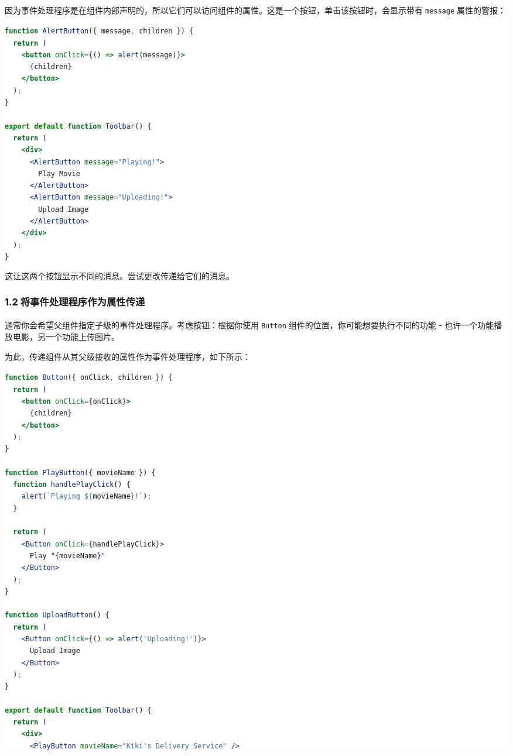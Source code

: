 因为事件处理程序是在组件内部声明的，所以它们可以访问组件的属性。这是一个按钮，单击该按钮时，会显示带有 `message` 属性的警报：

```jsx linenums="1" title="App.js"
function AlertButton({ message, children }) {
  return (
    <button onClick={() => alert(message)}>
      {children}
    </button>
  );
}

export default function Toolbar() {
  return (
    <div>
      <AlertButton message="Playing!">
        Play Movie
      </AlertButton>
      <AlertButton message="Uploading!">
        Upload Image
      </AlertButton>
    </div>
  );
}
```

这让这两个按钮显示不同的消息。尝试更改传递给它们的消息。

### 1.2 将事件处理程序作为属性传递

通常你会希望父组件指定子级的事件处理程序。考虑按钮：根据你使用 `Button` 组件的位置，你可能想要执行不同的功能 - 也许一个功能播放电影，另一个功能上传图片。

为此，传递组件从其父级接收的属性作为事件处理程序，如下所示：

```jsx linenums="1" title="App.js"
function Button({ onClick, children }) {
  return (
    <button onClick={onClick}>
      {children}
    </button>
  );
}

function PlayButton({ movieName }) {
  function handlePlayClick() {
    alert(`Playing ${movieName}!`);
  }

  return (
    <Button onClick={handlePlayClick}>
      Play "{movieName}"
    </Button>
  );
}

function UploadButton() {
  return (
    <Button onClick={() => alert('Uploading!')}>
      Upload Image
    </Button>
  );
}

export default function Toolbar() {
  return (
    <div>
      <PlayButton movieName="Kiki's Delivery Service" />
```
